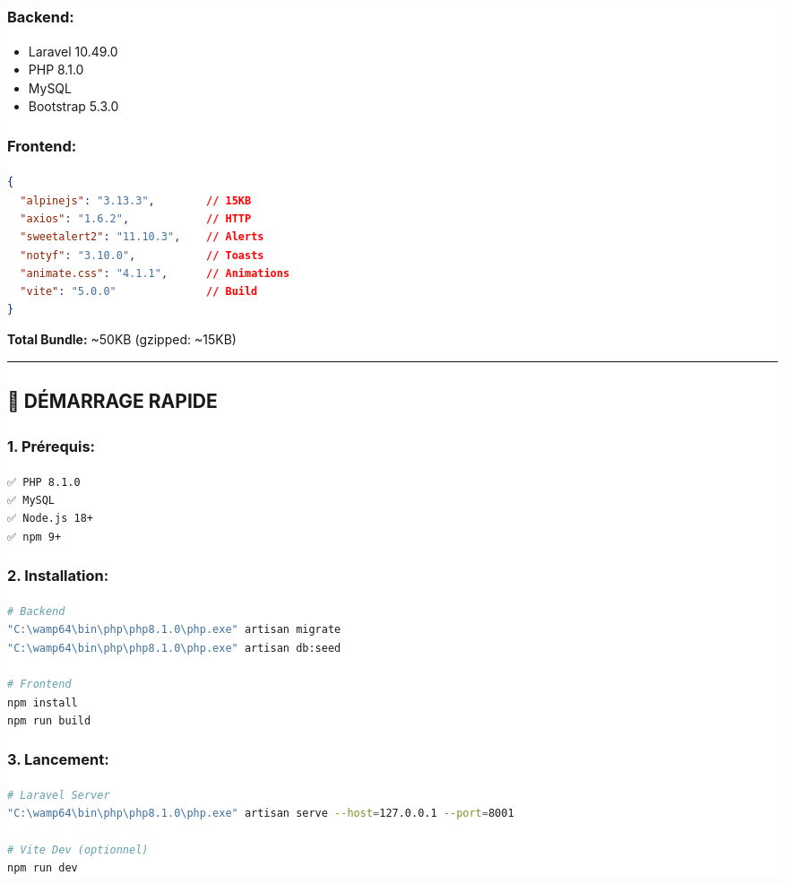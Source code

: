 ### **Backend:**
- Laravel 10.49.0
- PHP 8.1.0
- MySQL
- Bootstrap 5.3.0

### **Frontend:**
```json
{
  "alpinejs": "3.13.3",        // 15KB
  "axios": "1.6.2",            // HTTP
  "sweetalert2": "11.10.3",    // Alerts
  "notyf": "3.10.0",           // Toasts
  "animate.css": "4.1.1",      // Animations
  "vite": "5.0.0"              // Build
}
```

**Total Bundle:** ~50KB (gzipped: ~15KB)

---

## 🚀 **DÉMARRAGE RAPIDE**

### **1. Prérequis:**
```bash
✅ PHP 8.1.0
✅ MySQL
✅ Node.js 18+
✅ npm 9+
```

### **2. Installation:**
```bash
# Backend
"C:\wamp64\bin\php\php8.1.0\php.exe" artisan migrate
"C:\wamp64\bin\php\php8.1.0\php.exe" artisan db:seed

# Frontend
npm install
npm run build
```

### **3. Lancement:**
```bash
# Laravel Server
"C:\wamp64\bin\php\php8.1.0\php.exe" artisan serve --host=127.0.0.1 --port=8001

# Vite Dev (optionnel)
npm run dev
```
